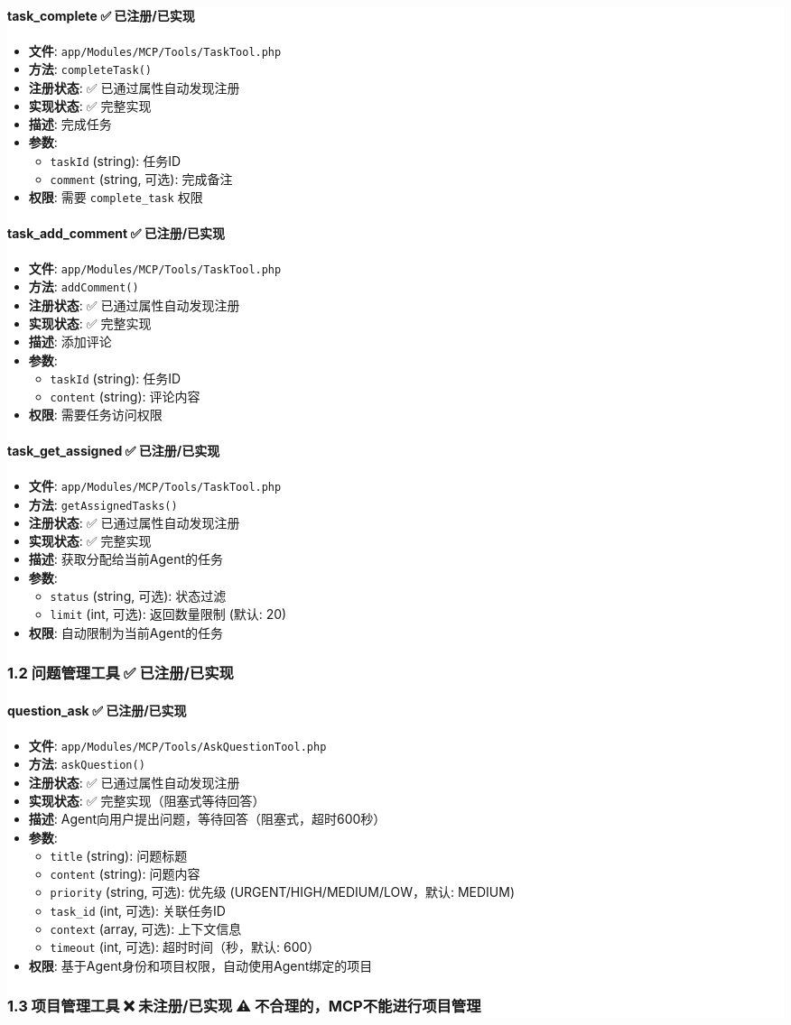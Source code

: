 #### task_complete ✅ 已注册/已实现
- **文件**: `app/Modules/MCP/Tools/TaskTool.php`
- **方法**: `completeTask()`
- **注册状态**: ✅ 已通过属性自动发现注册
- **实现状态**: ✅ 完整实现
- **描述**: 完成任务
- **参数**:
  - `taskId` (string): 任务ID
  - `comment` (string, 可选): 完成备注
- **权限**: 需要 `complete_task` 权限

#### task_add_comment ✅ 已注册/已实现
- **文件**: `app/Modules/MCP/Tools/TaskTool.php`
- **方法**: `addComment()`
- **注册状态**: ✅ 已通过属性自动发现注册
- **实现状态**: ✅ 完整实现
- **描述**: 添加评论
- **参数**:
  - `taskId` (string): 任务ID
  - `content` (string): 评论内容
- **权限**: 需要任务访问权限

#### task_get_assigned ✅ 已注册/已实现
- **文件**: `app/Modules/MCP/Tools/TaskTool.php`
- **方法**: `getAssignedTasks()`
- **注册状态**: ✅ 已通过属性自动发现注册
- **实现状态**: ✅ 完整实现
- **描述**: 获取分配给当前Agent的任务
- **参数**:
  - `status` (string, 可选): 状态过滤
  - `limit` (int, 可选): 返回数量限制 (默认: 20)
- **权限**: 自动限制为当前Agent的任务

### 1.2 问题管理工具 ✅ 已注册/已实现

#### question_ask ✅ 已注册/已实现
- **文件**: `app/Modules/MCP/Tools/AskQuestionTool.php`
- **方法**: `askQuestion()`
- **注册状态**: ✅ 已通过属性自动发现注册
- **实现状态**: ✅ 完整实现（阻塞式等待回答）
- **描述**: Agent向用户提出问题，等待回答（阻塞式，超时600秒）
- **参数**:
  - `title` (string): 问题标题
  - `content` (string): 问题内容
  - `priority` (string, 可选): 优先级 (URGENT/HIGH/MEDIUM/LOW，默认: MEDIUM)
  - `task_id` (int, 可选): 关联任务ID
  - `context` (array, 可选): 上下文信息
  - `timeout` (int, 可选): 超时时间（秒，默认: 600）
- **权限**: 基于Agent身份和项目权限，自动使用Agent绑定的项目

### 1.3 项目管理工具 ❌ 未注册/已实现 ⚠️ 不合理的，MCP不能进行项目管理
